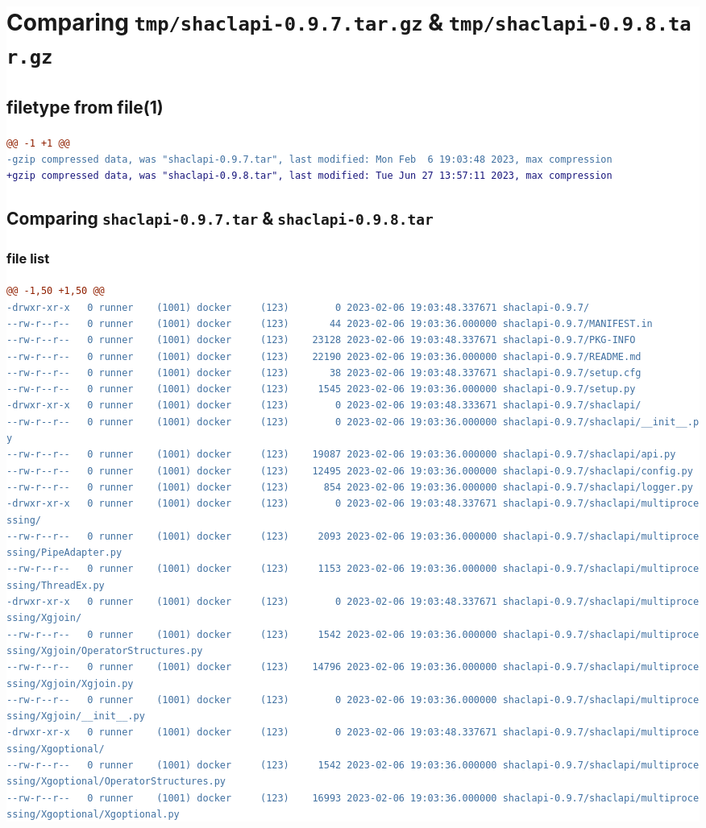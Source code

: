# Comparing `tmp/shaclapi-0.9.7.tar.gz` & `tmp/shaclapi-0.9.8.tar.gz`

## filetype from file(1)

```diff
@@ -1 +1 @@
-gzip compressed data, was "shaclapi-0.9.7.tar", last modified: Mon Feb  6 19:03:48 2023, max compression
+gzip compressed data, was "shaclapi-0.9.8.tar", last modified: Tue Jun 27 13:57:11 2023, max compression
```

## Comparing `shaclapi-0.9.7.tar` & `shaclapi-0.9.8.tar`

### file list

```diff
@@ -1,50 +1,50 @@
-drwxr-xr-x   0 runner    (1001) docker     (123)        0 2023-02-06 19:03:48.337671 shaclapi-0.9.7/
--rw-r--r--   0 runner    (1001) docker     (123)       44 2023-02-06 19:03:36.000000 shaclapi-0.9.7/MANIFEST.in
--rw-r--r--   0 runner    (1001) docker     (123)    23128 2023-02-06 19:03:48.337671 shaclapi-0.9.7/PKG-INFO
--rw-r--r--   0 runner    (1001) docker     (123)    22190 2023-02-06 19:03:36.000000 shaclapi-0.9.7/README.md
--rw-r--r--   0 runner    (1001) docker     (123)       38 2023-02-06 19:03:48.337671 shaclapi-0.9.7/setup.cfg
--rw-r--r--   0 runner    (1001) docker     (123)     1545 2023-02-06 19:03:36.000000 shaclapi-0.9.7/setup.py
-drwxr-xr-x   0 runner    (1001) docker     (123)        0 2023-02-06 19:03:48.333671 shaclapi-0.9.7/shaclapi/
--rw-r--r--   0 runner    (1001) docker     (123)        0 2023-02-06 19:03:36.000000 shaclapi-0.9.7/shaclapi/__init__.py
--rw-r--r--   0 runner    (1001) docker     (123)    19087 2023-02-06 19:03:36.000000 shaclapi-0.9.7/shaclapi/api.py
--rw-r--r--   0 runner    (1001) docker     (123)    12495 2023-02-06 19:03:36.000000 shaclapi-0.9.7/shaclapi/config.py
--rw-r--r--   0 runner    (1001) docker     (123)      854 2023-02-06 19:03:36.000000 shaclapi-0.9.7/shaclapi/logger.py
-drwxr-xr-x   0 runner    (1001) docker     (123)        0 2023-02-06 19:03:48.337671 shaclapi-0.9.7/shaclapi/multiprocessing/
--rw-r--r--   0 runner    (1001) docker     (123)     2093 2023-02-06 19:03:36.000000 shaclapi-0.9.7/shaclapi/multiprocessing/PipeAdapter.py
--rw-r--r--   0 runner    (1001) docker     (123)     1153 2023-02-06 19:03:36.000000 shaclapi-0.9.7/shaclapi/multiprocessing/ThreadEx.py
-drwxr-xr-x   0 runner    (1001) docker     (123)        0 2023-02-06 19:03:48.337671 shaclapi-0.9.7/shaclapi/multiprocessing/Xgjoin/
--rw-r--r--   0 runner    (1001) docker     (123)     1542 2023-02-06 19:03:36.000000 shaclapi-0.9.7/shaclapi/multiprocessing/Xgjoin/OperatorStructures.py
--rw-r--r--   0 runner    (1001) docker     (123)    14796 2023-02-06 19:03:36.000000 shaclapi-0.9.7/shaclapi/multiprocessing/Xgjoin/Xgjoin.py
--rw-r--r--   0 runner    (1001) docker     (123)        0 2023-02-06 19:03:36.000000 shaclapi-0.9.7/shaclapi/multiprocessing/Xgjoin/__init__.py
-drwxr-xr-x   0 runner    (1001) docker     (123)        0 2023-02-06 19:03:48.337671 shaclapi-0.9.7/shaclapi/multiprocessing/Xgoptional/
--rw-r--r--   0 runner    (1001) docker     (123)     1542 2023-02-06 19:03:36.000000 shaclapi-0.9.7/shaclapi/multiprocessing/Xgoptional/OperatorStructures.py
--rw-r--r--   0 runner    (1001) docker     (123)    16993 2023-02-06 19:03:36.000000 shaclapi-0.9.7/shaclapi/multiprocessing/Xgoptional/Xgoptional.py
```